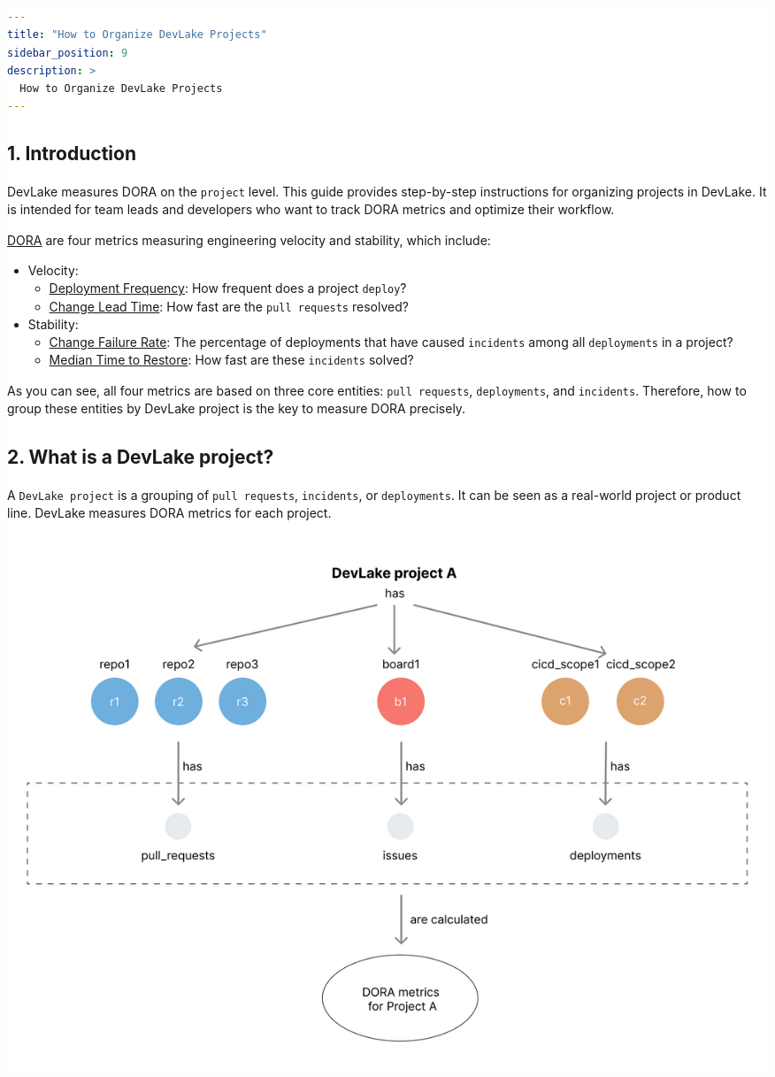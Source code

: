 ```yaml
---
title: "How to Organize DevLake Projects"
sidebar_position: 9
description: >
  How to Organize DevLake Projects
---
```


## 1. Introduction
DevLake measures DORA on the `project` level. This guide provides step-by-step instructions for organizing projects in DevLake. 
It is intended for team leads and developers who want to track DORA metrics and optimize their workflow. 

[DORA](../DORA.md) are four metrics measuring engineering velocity and stability, which include:
- Velocity:
  - [Deployment Frequency](../Metrics/DeploymentFrequency.md): How frequent does a project `deploy`?
  - [Change Lead Time](../Metrics/LeadTimeForChanges.md): How fast are the `pull requests` resolved?
- Stability:
  - [Change Failure Rate](../Metrics/CFR.md): The percentage of deployments that have caused `incidents` among all `deployments` in a project?
  - [Median Time to Restore](../Metrics/MTTR.md): How fast are these `incidents` solved?

As you can see, all four metrics are based on three core entities: `pull requests`, `deployments`, and `incidents`. Therefore, how to group these entities by DevLake project is the key to measure DORA precisely.


## 2. What is a DevLake project?
A `DevLake project` is a grouping of `pull requests`, `incidents`, or `deployments`. It can be seen as a real-world project or product line. DevLake measures DORA metrics for each project.

![](../Configuration/images/HowToOrganizeDevlakeProjects/project_pipeline.png)